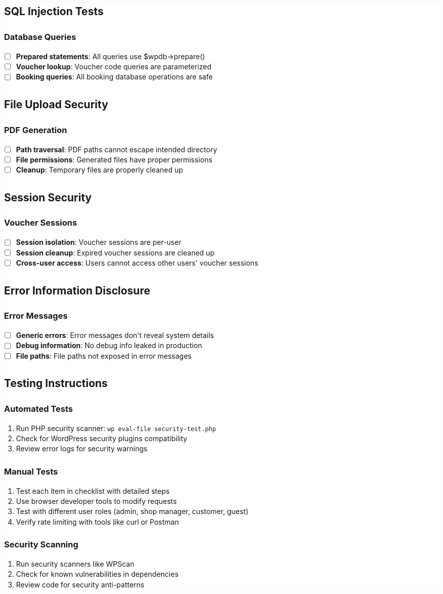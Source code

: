 ## SQL Injection Tests

### Database Queries
- [ ] **Prepared statements**: All queries use $wpdb->prepare()
- [ ] **Voucher lookup**: Voucher code queries are parameterized
- [ ] **Booking queries**: All booking database operations are safe

## File Upload Security

### PDF Generation
- [ ] **Path traversal**: PDF paths cannot escape intended directory
- [ ] **File permissions**: Generated files have proper permissions
- [ ] **Cleanup**: Temporary files are properly cleaned up

## Session Security

### Voucher Sessions
- [ ] **Session isolation**: Voucher sessions are per-user
- [ ] **Session cleanup**: Expired voucher sessions are cleaned up
- [ ] **Cross-user access**: Users cannot access other users' voucher sessions

## Error Information Disclosure

### Error Messages
- [ ] **Generic errors**: Error messages don't reveal system details
- [ ] **Debug information**: No debug info leaked in production
- [ ] **File paths**: File paths not exposed in error messages

## Testing Instructions

### Automated Tests
1. Run PHP security scanner: `wp eval-file security-test.php`
2. Check for WordPress security plugins compatibility
3. Review error logs for security warnings

### Manual Tests
1. Test each item in checklist with detailed steps
2. Use browser developer tools to modify requests
3. Test with different user roles (admin, shop manager, customer, guest)
4. Verify rate limiting with tools like curl or Postman

### Security Scanning
1. Run security scanners like WPScan
2. Check for known vulnerabilities in dependencies
3. Review code for security anti-patterns
